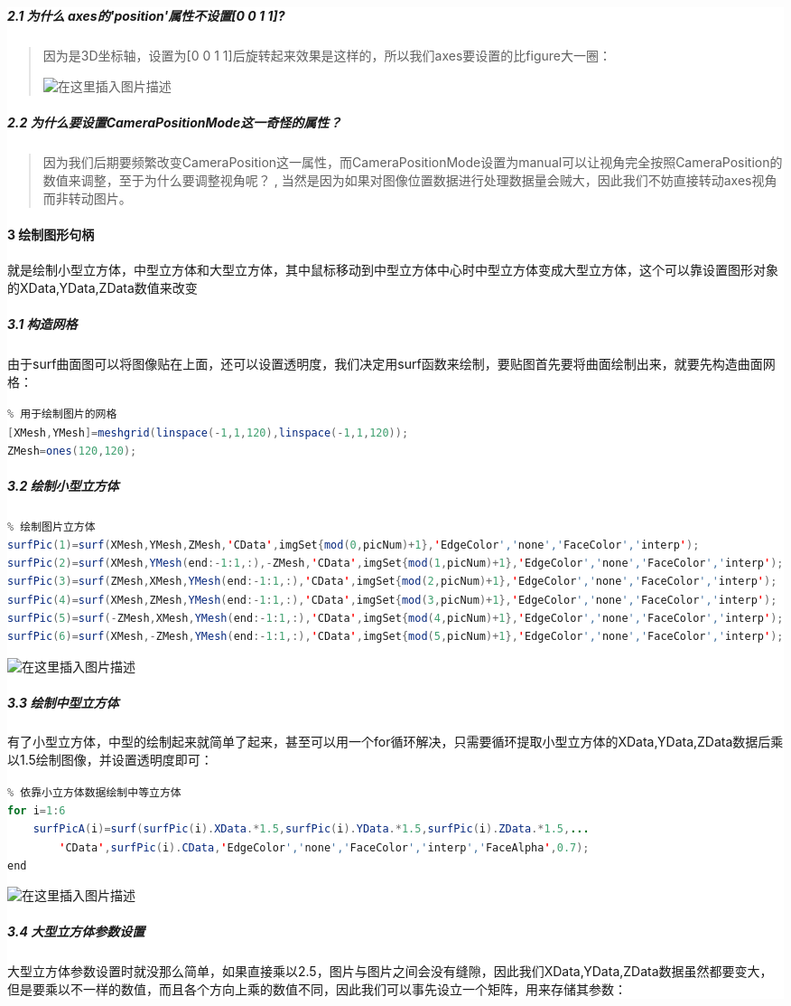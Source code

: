 ##### 2.1 为什么 axes的'position'属性不设置[0 0 1 1]?

> 因为是3D坐标轴，设置为[0 0 1 1]后旋转起来效果是这样的，所以我们axes要设置的比figure大一圈：
> 
> ![在这里插入图片描述](https://img-blog.csdnimg.cn/20210717162114141.jpg?x-oss-process=image/watermark,type_ZmFuZ3poZW5naGVpdGk,shadow_10,text_aHR0cHM6Ly9ibG9nLmNzZG4ubmV0L3NsYW5kYXJlcg==,size_16,color_FFFFFF,t_70#pic_center)

##### 2.2 为什么要设置CameraPositionMode这一奇怪的属性？

> 因为我们后期要频繁改变CameraPosition这一属性，而CameraPositionMode设置为manual可以让视角完全按照CameraPosition的数值来调整，至于为什么要调整视角呢？
,
当然是因为如果对图像位置数据进行处理数据量会贼大，因此我们不妨直接转动axes视角而非转动图片。

#### 3 绘制图形句柄
就是绘制小型立方体，中型立方体和大型立方体，其中鼠标移动到中型立方体中心时中型立方体变成大型立方体，这个可以靠设置图形对象的XData,YData,ZData数值来改变

##### 3.1 构造网格
由于surf曲面图可以将图像贴在上面，还可以设置透明度，我们决定用surf函数来绘制，要贴图首先要将曲面绘制出来，就要先构造曲面网格：

```java
% 用于绘制图片的网格
[XMesh,YMesh]=meshgrid(linspace(-1,1,120),linspace(-1,1,120));
ZMesh=ones(120,120);
```
##### 3.2 绘制小型立方体

```java
% 绘制图片立方体
surfPic(1)=surf(XMesh,YMesh,ZMesh,'CData',imgSet{mod(0,picNum)+1},'EdgeColor','none','FaceColor','interp');
surfPic(2)=surf(XMesh,YMesh(end:-1:1,:),-ZMesh,'CData',imgSet{mod(1,picNum)+1},'EdgeColor','none','FaceColor','interp');
surfPic(3)=surf(ZMesh,XMesh,YMesh(end:-1:1,:),'CData',imgSet{mod(2,picNum)+1},'EdgeColor','none','FaceColor','interp');
surfPic(4)=surf(XMesh,ZMesh,YMesh(end:-1:1,:),'CData',imgSet{mod(3,picNum)+1},'EdgeColor','none','FaceColor','interp');
surfPic(5)=surf(-ZMesh,XMesh,YMesh(end:-1:1,:),'CData',imgSet{mod(4,picNum)+1},'EdgeColor','none','FaceColor','interp');
surfPic(6)=surf(XMesh,-ZMesh,YMesh(end:-1:1,:),'CData',imgSet{mod(5,picNum)+1},'EdgeColor','none','FaceColor','interp');
```
![在这里插入图片描述](https://img-blog.csdnimg.cn/20210717163212486.jpg?x-oss-process=image/watermark,type_ZmFuZ3poZW5naGVpdGk,shadow_10,text_aHR0cHM6Ly9ibG9nLmNzZG4ubmV0L3NsYW5kYXJlcg==,size_16,color_FFFFFF,t_70#pic_center)
##### 3.3 绘制中型立方体
有了小型立方体，中型的绘制起来就简单了起来，甚至可以用一个for循环解决，只需要循环提取小型立方体的XData,YData,ZData数据后乘以1.5绘制图像，并设置透明度即可：

```java
% 依靠小立方体数据绘制中等立方体
for i=1:6
    surfPicA(i)=surf(surfPic(i).XData.*1.5,surfPic(i).YData.*1.5,surfPic(i).ZData.*1.5,...
        'CData',surfPic(i).CData,'EdgeColor','none','FaceColor','interp','FaceAlpha',0.7);  
end
```
![在这里插入图片描述](https://img-blog.csdnimg.cn/20210717163428689.jpg?x-oss-process=image/watermark,type_ZmFuZ3poZW5naGVpdGk,shadow_10,text_aHR0cHM6Ly9ibG9nLmNzZG4ubmV0L3NsYW5kYXJlcg==,size_16,color_FFFFFF,t_70#pic_center)
##### 3.4 大型立方体参数设置
大型立方体参数设置时就没那么简单，如果直接乘以2.5，图片与图片之间会没有缝隙，因此我们XData,YData,ZData数据虽然都要变大，但是要乘以不一样的数值，而且各个方向上乘的数值不同，因此我们可以事先设立一个矩阵，用来存储其参数：
